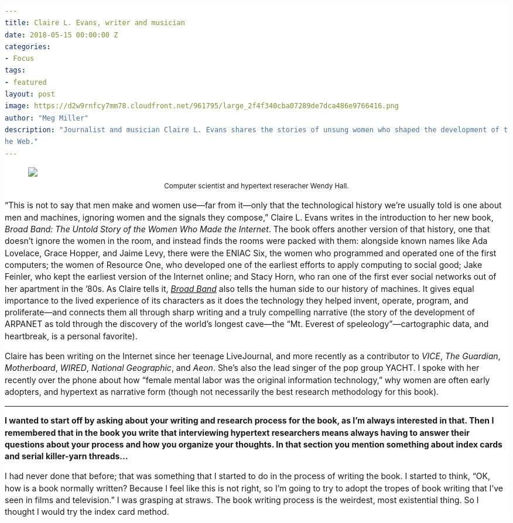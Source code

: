 ```yaml
---
title: Claire L. Evans, writer and musician
date: 2018-05-15 00:00:00 Z
categories:
- Focus
tags:
- featured
layout: post
image: https://d2w9rnfcy7mm78.cloudfront.net/961795/large_2f4f340cba07289de7dca486e9766416.png
author: "Meg Miller"
description: "Journalist and musician Claire L. Evans shares the stories of unsung women who shaped the development of the Web."
---
```


<figure>
  <img src="https://d2w9rnfcy7mm78.cloudfront.net/961795/large_2f4f340cba07289de7dca486e9766416.png" />
  <figcaption style="text-align: center"><small>Computer scientist and hypertext reseracher Wendy Hall.</small></figcaption>
</figure>

“This is not to say that men make and women use—far from it—only that the technological history we’re usually told is one about men and machines, ignoring women and the signals they compose,” Claire L. Evans writes in the introduction to her new book, _Broad Band: The Untold Story of the Women Who Made the Internet_. The book offers another version of that history, one that doesn’t ignore the women in the room, and instead finds the rooms were packed with them: alongside known names like Ada Lovelace, Grace Hopper, and Jaime Levy, there were the ENIAC Six, the women who programmed and operated one of the first computers; the women of Resource One, who developed one of the earliest efforts to apply computing to social good; Jake Feinler, who kept the earliest version of the Internet online; and Stacy Horn, who ran one of the first ever social networks out of her apartment in the ’80s. As Claire tells it, [_Broad Band_](https://www.indiebound.org/book/9780735211759) also tells the human side to our history of machines. It gives equal importance to the lived experience of its characters as it does the technology they helped invent, operate, program, and proliferate—and connects them all through sharp writing and a truly compelling narrative (the story of the development of ARPANET as told through the discovery of the world’s longest cave—the “Mt. Everest of speleology”—cartographic data, and heartbreak, is a personal favorite).

Claire has been writing on the Internet since her teenage LiveJournal, and more recently as a contributor to _VICE_, _The Guardian_, _Motherboard_, _WIRED_, _National Geographic_, and _Aeon_. She’s also the lead singer of the pop group YACHT. I spoke with her recently over the phone about how “female mental labor was the original information technology,” why women are often early adopters, and hypertext as narrative form (though not necessarily the best research methodology for this book).

---

**I wanted to start off by asking about your writing and research process for the book, as I’m always interested in that. Then I remembered that in the book you write that interviewing hypertext researchers means always having to answer their questions about your process and how you organize your thoughts. In that section you mention something about index cards and serial killer-yarn threads...**

I had never done that before; that was something that I started to do in the process of writing the book. I started to think, “OK, how is a book normally written? Because I feel like this is not right, so I’m going to try to adopt the tropes of book writing that I’ve seen in films and television.” I was grasping at straws. The book writing process is the weirdest, most existential thing. So I thought I would try the index card method.
